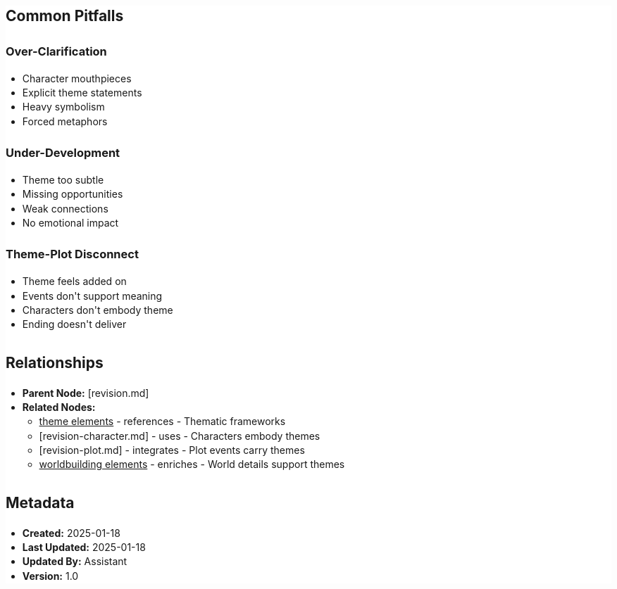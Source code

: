 ## Common Pitfalls

### Over-Clarification
- Character mouthpieces
- Explicit theme statements
- Heavy symbolism
- Forced metaphors

### Under-Development
- Theme too subtle
- Missing opportunities
- Weak connections
- No emotional impact

### Theme-Plot Disconnect
- Theme feels added on
- Events don't support meaning
- Characters don't embody theme
- Ending doesn't deliver

## Relationships
- **Parent Node:** [revision.md]
- **Related Nodes:**
  - [theme elements](../elements/themes/) - references - Thematic frameworks
  - [revision-character.md] - uses - Characters embody themes
  - [revision-plot.md] - integrates - Plot events carry themes
  - [worldbuilding elements](../elements/world/) - enriches - World details support themes

## Metadata
- **Created:** 2025-01-18
- **Last Updated:** 2025-01-18
- **Updated By:** Assistant
- **Version:** 1.0